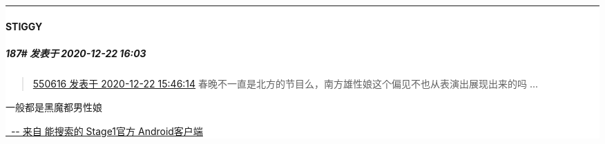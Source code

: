 





*****

####  STIGGY  
##### 187#       发表于 2020-12-22 16:03



<blockquote><a href="httphttps://bbs.saraba1st.com/2b/forum.php?mod=redirect&amp;goto=findpost&amp;pid=49808134&amp;ptid=1978854" target="_blank">550616 发表于 2020-12-22 15:46:14</a>
春晚不一直是北方的节目么，南方雄性娘这个偏见不也从表演出展现出来的吗 ...</blockquote>一般都是黑魔都男性娘

[  -- 来自 能搜索的 Stage1官方 Android客户端](https://www.coolapk.com/apk/140634)





                                           